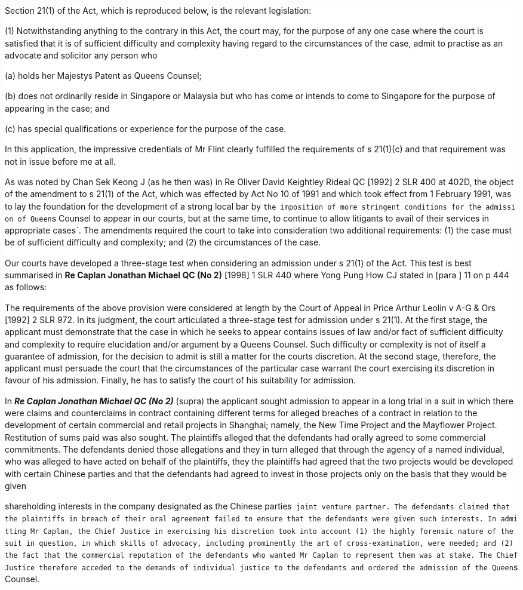 Section 21(1) of the Act, which is reproduced below, is the relevant legislation: 


 (1) Notwithstanding anything to the contrary in this Act, the court may, for the purpose of any one case where the court is satisfied that it is of sufficient difficulty and complexity having regard to the circumstances of the case, admit to practise as an advocate and solicitor any person who 

 (a) holds her Majestys Patent as Queens Counsel; 

 (b) does not ordinarily reside in Singapore or Malaysia but who has come or intends to come to Singapore for the purpose of appearing in the case; and 

 (c) has special qualifications or experience for the purpose of the case. 

In this application, the impressive credentials of Mr Flint clearly fulfilled the requirements of s 21(1)(c) and that requirement was not in issue before me at all. 

As was noted by Chan Sek Keong J (as he then was) in Re Oliver David Keightley Rideal QC <span class="citation">[1992] 2 SLR 400</span> at 402D, the object of the amendment to s 21(1) of the Act, which was effected by Act No 10 of 1991 and which took effect from 1 February 1991, was to lay the foundation for the development of a strong local bar by `the imposition of more stringent conditions for the admission of Queen`s Counsel to appear in our courts, but at the same time, to continue to allow litigants to avail of their services in appropriate cases`. The amendments required the court to take into consideration two additional requirements: (1) the case must be of sufficient difficulty and complexity; and (2) the circumstances of the case. 

Our courts have developed a three-stage test when considering an admission under s 21(1) of the Act. This test is best summarised in **Re Caplan Jonathan Michael QC (No 2)** <span class="citation">[1998] 1 SLR 440</span> where Yong Pung How CJ stated in [para ] 11 on p 444 as follows: 

 The requirements of the above provision were considered at length by the Court of Appeal in Price Arthur Leolin v A-G & Ors <span class="citation">[1992] 2 SLR 972</span>. In its judgment, the court articulated a three-stage test for admission under s 21(1). At the first stage, the applicant must demonstrate that the case in which he seeks to appear contains issues of law and/or fact of sufficient difficulty and complexity to require elucidation and/or argument by a Queens Counsel. Such difficulty or complexity is not of itself a guarantee of admission, for the decision to admit is still a matter for the courts discretion. At the second stage, therefore, the applicant must persuade the court that the circumstances of the particular case warrant the court exercising its discretion in favour of his admission. Finally, he has to satisfy the court of his suitability for admission. 

In **_Re Caplan Jonathan Michael QC (No 2)_** (supra) the applicant sought admission to appear in a long trial in a suit in which there were claims and counterclaims in contract containing different terms for alleged breaches of a contract in relation to the development of certain commercial and retail projects in Shanghai; namely, the New Time Project and the Mayflower Project. Restitution of sums paid was also sought. The plaintiffs alleged that the defendants had orally agreed to some commercial commitments. The defendants denied those allegations and they in turn alleged that through the agency of a named individual, who was alleged to have acted on behalf of the plaintiffs, they the plaintiffs had agreed that the two projects would be developed with certain Chinese parties and that the defendants had agreed to invest in those projects only on the basis that they would be given 


shareholding interests in the company designated as the Chinese parties` joint venture partner. The defendants claimed that the plaintiffs in breach of their oral agreement failed to ensure that the defendants were given such interests. In admitting Mr Caplan, the Chief Justice in exercising his discretion took into account (1) the highly forensic nature of the suit in question, in which skills of advocacy, including prominently the art of cross-examination, were needed; and (2) the fact that the commercial reputation of the defendants who wanted Mr Caplan to represent them was at stake. The Chief Justice therefore acceded to the demands of individual justice to the defendants and ordered the admission of the Queen`s Counsel. 
